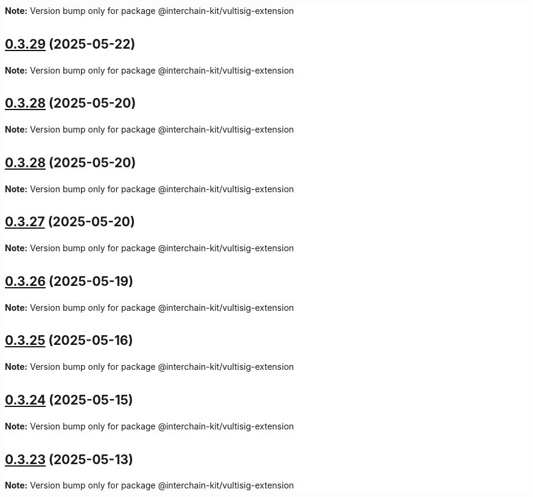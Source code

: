 **Note:** Version bump only for package @interchain-kit/vultisig-extension

## [0.3.29](https://github.com/interchain-kit/vultisig-extension/compare/@interchain-kit/vultisig-extension@0.3.28...@interchain-kit/vultisig-extension@0.3.29) (2025-05-22)

**Note:** Version bump only for package @interchain-kit/vultisig-extension

## [0.3.28](https://github.com/interchain-kit/vultisig-extension/compare/@interchain-kit/vultisig-extension@0.3.28...@interchain-kit/vultisig-extension@0.3.28) (2025-05-20)

**Note:** Version bump only for package @interchain-kit/vultisig-extension

## [0.3.28](https://github.com/interchain-kit/vultisig-extension/compare/@interchain-kit/vultisig-extension@0.3.27...@interchain-kit/vultisig-extension@0.3.28) (2025-05-20)

**Note:** Version bump only for package @interchain-kit/vultisig-extension

## [0.3.27](https://github.com/interchain-kit/vultisig-extension/compare/@interchain-kit/vultisig-extension@0.3.26...@interchain-kit/vultisig-extension@0.3.27) (2025-05-20)

**Note:** Version bump only for package @interchain-kit/vultisig-extension

## [0.3.26](https://github.com/interchain-kit/vultisig-extension/compare/@interchain-kit/vultisig-extension@0.3.25...@interchain-kit/vultisig-extension@0.3.26) (2025-05-19)

**Note:** Version bump only for package @interchain-kit/vultisig-extension

## [0.3.25](https://github.com/interchain-kit/vultisig-extension/compare/@interchain-kit/vultisig-extension@0.3.24...@interchain-kit/vultisig-extension@0.3.25) (2025-05-16)

**Note:** Version bump only for package @interchain-kit/vultisig-extension

## [0.3.24](https://github.com/interchain-kit/vultisig-extension/compare/@interchain-kit/vultisig-extension@0.3.23...@interchain-kit/vultisig-extension@0.3.24) (2025-05-15)

**Note:** Version bump only for package @interchain-kit/vultisig-extension

## [0.3.23](https://github.com/interchain-kit/vultisig-extension/compare/@interchain-kit/vultisig-extension@0.3.22...@interchain-kit/vultisig-extension@0.3.23) (2025-05-13)

**Note:** Version bump only for package @interchain-kit/vultisig-extension
